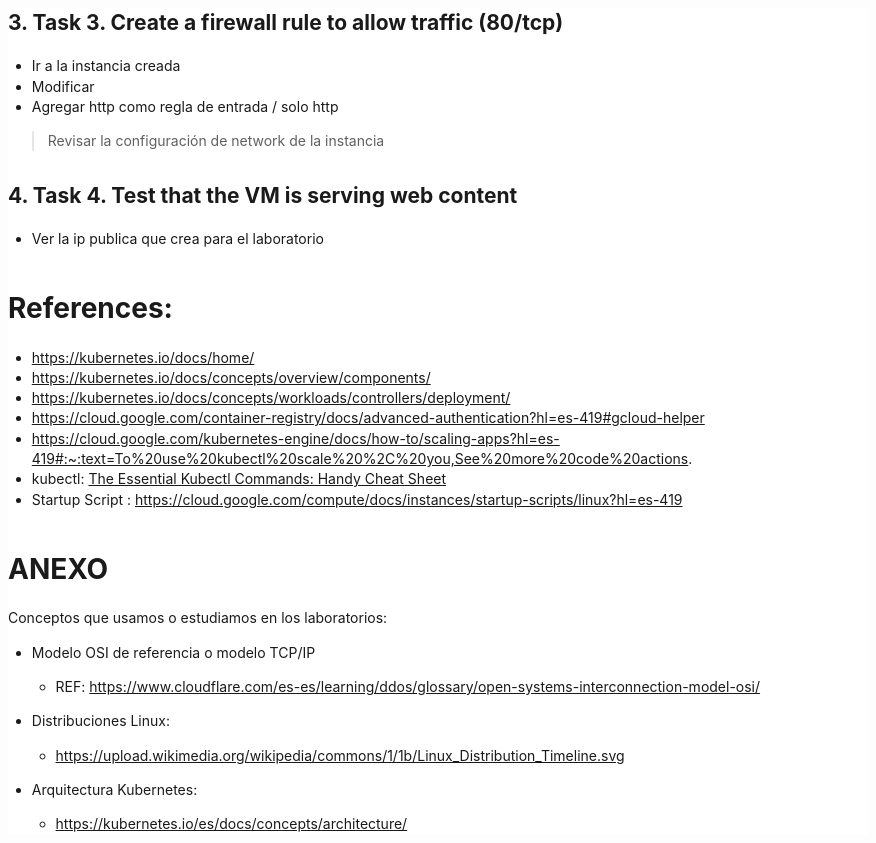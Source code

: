 ## 3. Task 3. Create a firewall rule to allow traffic (80/tcp)
   - Ir a la instancia creada
   - Modificar
   - Agregar http como regla de entrada / solo http 
> Revisar la configuración de network de la instancia

## 4. Task 4. Test that the VM is serving web content
  - Ver la ip publica que crea para el laboratorio

# References:
- https://kubernetes.io/docs/home/
- https://kubernetes.io/docs/concepts/overview/components/
- https://kubernetes.io/docs/concepts/workloads/controllers/deployment/
- https://cloud.google.com/container-registry/docs/advanced-authentication?hl=es-419#gcloud-helper
- https://cloud.google.com/kubernetes-engine/docs/how-to/scaling-apps?hl=es-419#:~:text=To%20use%20kubectl%20scale%20%2C%20you,See%20more%20code%20actions. 
- kubectl: [The Essential Kubectl Commands: Handy Cheat Sheet](https://www.atatus.com/blog/essential-kubectl-commands/#kubectl-apply)
- Startup Script : https://cloud.google.com/compute/docs/instances/startup-scripts/linux?hl=es-419


# ANEXO

Conceptos que usamos o estudiamos en los laboratorios:

- Modelo OSI de referencia o modelo TCP/IP
    - REF: https://www.cloudflare.com/es-es/learning/ddos/glossary/open-systems-interconnection-model-osi/

- Distribuciones Linux:
    - https://upload.wikimedia.org/wikipedia/commons/1/1b/Linux_Distribution_Timeline.svg

- Arquitectura Kubernetes:
    - https://kubernetes.io/es/docs/concepts/architecture/


